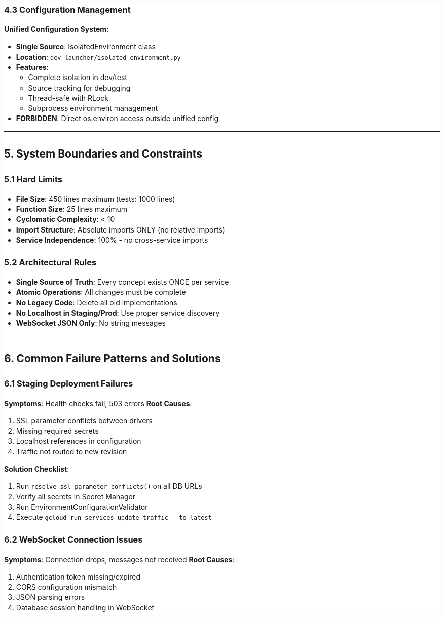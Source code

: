 ### 4.3 Configuration Management

**Unified Configuration System**:
- **Single Source**: IsolatedEnvironment class
- **Location**: `dev_launcher/isolated_environment.py`
- **Features**:
  - Complete isolation in dev/test
  - Source tracking for debugging
  - Thread-safe with RLock
  - Subprocess environment management
- **FORBIDDEN**: Direct os.environ access outside unified config

---

## 5. System Boundaries and Constraints

### 5.1 Hard Limits
- **File Size**: 450 lines maximum (tests: 1000 lines)
- **Function Size**: 25 lines maximum
- **Cyclomatic Complexity**: < 10
- **Import Structure**: Absolute imports ONLY (no relative imports)
- **Service Independence**: 100% - no cross-service imports

### 5.2 Architectural Rules
- **Single Source of Truth**: Every concept exists ONCE per service
- **Atomic Operations**: All changes must be complete
- **No Legacy Code**: Delete all old implementations
- **No Localhost in Staging/Prod**: Use proper service discovery
- **WebSocket JSON Only**: No string messages

---

## 6. Common Failure Patterns and Solutions

### 6.1 Staging Deployment Failures
**Symptoms**: Health checks fail, 503 errors
**Root Causes**:
1. SSL parameter conflicts between drivers
2. Missing required secrets
3. Localhost references in configuration
4. Traffic not routed to new revision

**Solution Checklist**:
1. Run `resolve_ssl_parameter_conflicts()` on all DB URLs
2. Verify all secrets in Secret Manager
3. Run EnvironmentConfigurationValidator
4. Execute `gcloud run services update-traffic --to-latest`

### 6.2 WebSocket Connection Issues
**Symptoms**: Connection drops, messages not received
**Root Causes**:
1. Authentication token missing/expired
2. CORS configuration mismatch
3. JSON parsing errors
4. Database session handling in WebSocket
